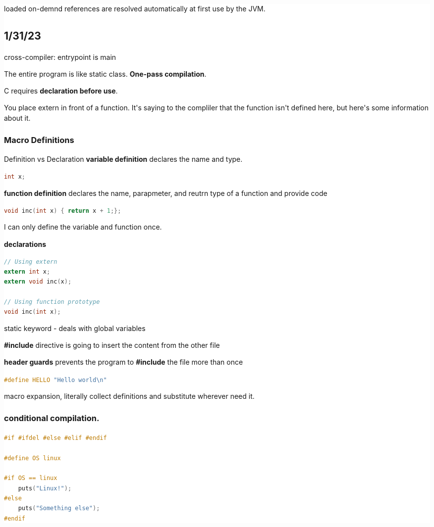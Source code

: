 loaded on-demnd
references are resolved automatically at first use by the JVM.

## 1/31/23
cross-compiler:
entrypoint is main

The entire program is like static class.
**One-pass compilation**.

C requires **declaration before use**. 

You place extern in front of a function. It's saying to the compliler that the function isn't defined here, but here's some information about it.
### Macro Definitions
Definition vs Declaration
**variable definition** declares the name and type.
```C
int x;
```

**function definition** declares the name, parapmeter, and reutrn type of a function and provide code
```C
void inc(int x) { return x + 1;};
```

I can only define the variable and function once. 

**declarations**
```C
// Using extern
extern int x;
extern void inc(x);

// Using function prototype
void inc(int x);
```
static keyword - deals with global variables

**#include** directive is going to insert the content from the other file

**header guards** prevents the program to **#include** the file more than once

```C
#define HELLO "Hello world\n"
```
macro expansion, literally collect definitions and substitute wherever need it.

### conditional compilation.
```C
#if #ifdel #else #elif #endif

#define OS linux

#if OS == linux
    puts("Linux!");
#else
    puts("Something else");
#endif
```
